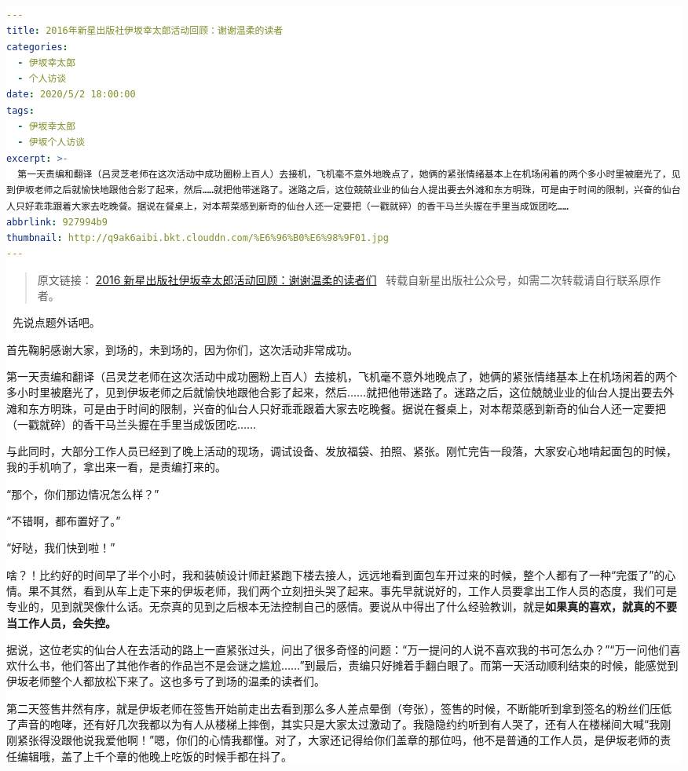 ```yaml
---
title: 2016年新星出版社伊坂幸太郎活动回顾：谢谢温柔的读者
categories:
  - 伊坂幸太郎
  - 个人访谈
date: 2020/5/2 18:00:00
tags: 
  - 伊坂幸太郎
  - 伊坂个人访谈
excerpt: >-
  第一天责编和翻译（吕灵芝老师在这次活动中成功圈粉上百人）去接机，飞机毫不意外地晚点了，她俩的紧张情绪基本上在机场闲着的两个多小时里被磨光了，见到伊坂老师之后就愉快地跟他合影了起来，然后……就把他带迷路了。迷路之后，这位兢兢业业的仙台人提出要去外滩和东方明珠，可是由于时间的限制，兴奋的仙台人只好乖乖跟着大家去吃晚餐。据说在餐桌上，对本帮菜感到新奇的仙台人还一定要把（一戳就碎）的香干马兰头握在手里当成饭团吃……
abbrlink: 927994b9
thumbnail: http://q9ak6aibi.bkt.clouddn.com/%E6%96%B0%E6%98%9F01.jpg
---
```

> 原文链接：
[2016 新星出版社伊坂幸太郎活动回顾：谢谢温柔的读者们](https://mp.weixin.qq.com/s?__biz=MjM5NzY2NDI4MQ==&mid=2841225492&idx=1&sn=2c23c7a2d637606e98a74a9fc7cd45ae&scene=21#wechat_redirect)
&nbsp;
转载自新星出版社公众号，如需二次转载请自行联系原作者。

&nbsp;
先说点题外话吧。


首先鞠躬感谢大家，到场的，未到场的，因为你们，这次活动非常成功。

第一天责编和翻译（吕灵芝老师在这次活动中成功圈粉上百人）去接机，飞机毫不意外地晚点了，她俩的紧张情绪基本上在机场闲着的两个多小时里被磨光了，见到伊坂老师之后就愉快地跟他合影了起来，然后……就把他带迷路了。迷路之后，这位兢兢业业的仙台人提出要去外滩和东方明珠，可是由于时间的限制，兴奋的仙台人只好乖乖跟着大家去吃晚餐。据说在餐桌上，对本帮菜感到新奇的仙台人还一定要把（一戳就碎）的香干马兰头握在手里当成饭团吃……

 

与此同时，大部分工作人员已经到了晚上活动的现场，调试设备、发放福袋、拍照、紧张。刚忙完告一段落，大家安心地啃起面包的时候，我的手机响了，拿出来一看，是责编打来的。



“那个，你们那边情况怎么样？”

“不错啊，都布置好了。”

“好哒，我们快到啦！”



啥？！比约好的时间早了半个小时，我和装帧设计师赶紧跑下楼去接人，远远地看到面包车开过来的时候，整个人都有了一种“完蛋了”的心情。果不其然，看到从车上走下来的伊坂老师，我们两个立刻扭头哭了起来。事先早就说好的，工作人员要拿出工作人员的态度，我们可是专业的，见到就哭像什么话。无奈真的见到之后根本无法控制自己的感情。要说从中得出了什么经验教训，就是**如果真的喜欢，就真的不要当工作人员，会失控。**



据说，这位老实的仙台人在去活动的路上一直紧张过头，问出了很多奇怪的问题：“万一提问的人说不喜欢我的书可怎么办？”“万一问他们喜欢什么书，他们答出了其他作者的作品岂不是会谜之尴尬……”到最后，责编只好摊着手翻白眼了。而第一天活动顺利结束的时候，能感觉到伊坂老师整个人都放松下来了。这也多亏了到场的温柔的读者们。


第二天签售井然有序，就是伊坂老师在签售开始前走出去看到那么多人差点晕倒（夸张），签售的时候，不断能听到拿到签名的粉丝们压低了声音的咆哮，还有好几次我都以为有人从楼梯上摔倒，其实只是大家太过激动了。我隐隐约约听到有人哭了，还有人在楼梯间大喊“我刚刚紧张得没跟他说我爱他啊！”嗯，你们的心情我都懂。对了，大家还记得给你们盖章的那位吗，他不是普通的工作人员，是伊坂老师的责任编辑哦，盖了上千个章的他晚上吃饭的时候手都在抖了。
